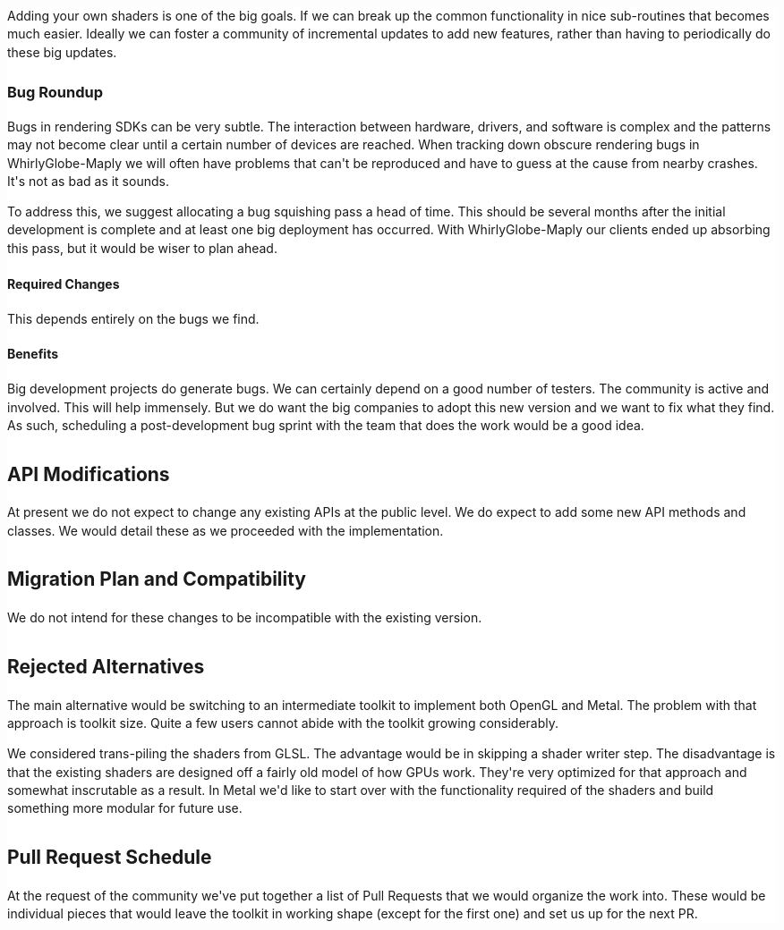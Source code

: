 Adding your own shaders is one of the big goals.  If we can break up the common functionality in nice sub-routines that becomes much easier.  Ideally we can foster a community of incremental updates to add new features, rather than having to periodically do these big updates.

### Bug Roundup

Bugs in rendering SDKs can be very subtle.  The interaction between hardware, drivers, and software is complex and the patterns may not become clear until a certain number of devices are reached.  When tracking down obscure rendering bugs in WhirlyGlobe-Maply we will often have problems that can't be reproduced and have to guess at the cause from nearby crashes.  It's not as bad as it sounds.

To address this, we suggest allocating a bug squishing pass a head of time.  This should be several months after the initial development is complete and at least one big deployment has occurred.  With WhirlyGlobe-Maply our clients ended up absorbing this pass, but it would be wiser to plan ahead.

#### Required Changes

This depends entirely on the bugs we find.

#### Benefits

Big development projects do generate bugs.  We can certainly depend on a good number of testers.  The community is active and involved.  This will help immensely.  But we do want the big companies to adopt this new version and we want to fix what they find.  As such, scheduling a post-development bug sprint with the team that does the work would be a good idea.

## API Modifications

At present we do not expect to change any existing APIs at the public level.  We do expect to add some new API methods and classes.  We would detail these as we proceeded with the implementation.

## Migration Plan and Compatibility

We do not intend for these changes to be incompatible with the existing version.

## Rejected Alternatives

The main alternative would be switching to an intermediate toolkit to implement both OpenGL and Metal.  The problem with that approach is toolkit size.  Quite a few users cannot abide with the toolkit growing considerably.

We considered trans-piling the shaders from GLSL.  The advantage would be in skipping a shader writer step.  The disadvantage is that the existing shaders are designed off a fairly old model of how GPUs work.  They're very optimized for that approach and somewhat inscrutable as a result.  In Metal we'd like to start over with the functionality required of the shaders and build something more modular for future use.

## Pull Request Schedule

At the request of the community we've put together a list of Pull Requests that we would organize the work into.  These would be individual pieces that would leave the toolkit in working shape (except for the first one) and set us up for the next PR.
